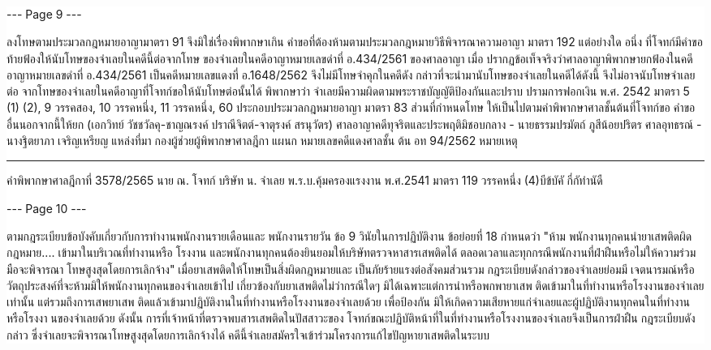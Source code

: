 

--- Page 9 ---

ลงโทษตามประมวลกฎหมายอาญามาตรา 
91 
จึงมิใช่เรื่องพิพากษาเกิน
คำขอที่ต้องห้ามตามประมวลกฎหมายวิธีพิจารณาความอาญา มาตรา 192
แต่อย่างใด
อนึ่ง ที่โจทก์มีคำขอท้ายฟ้องให้นับโทษของจำเลยในคดีนี้ต่อจากโทษ
ของจำเลยในคดีอาญาหมายเลขดำที่ 
อ.434/2561 
ของศาลอาญา 
เมื่อ
ปรากฏข้อเท็จจริงว่าศาลอาญาพิพากษายกฟ้องในคดีอาญาหมายเลขดำที่
อ.434/2561 เป็นคดีหมายเลขแดงที่ อ.1648/2562 จึงไม่มีโทษจำคุกในคดีดัง
กล่าวที่จะนำมานับโทษของจำเลยในคดีได้ดังนี้ จึงไม่อาจนับโทษจำเลยต่อ
จากโทษของจำเลยในคดีอาญาที่โจทก์ขอให้นับโทษต่อนั้นได้
พิพากษาว่า 
จำเลยมีความผิดตามพระราชบัญญัติป้องกันและปราบ
ปรามการฟอกเงิน พ.ศ. 2542 มาตรา 5 (1) (2), 9 วรรคสอง, 10 วรรคหนึ่ง, 11
วรรคหนึ่ง, 60 ประกอบประมวลกฎหมายอาญา มาตรา 83 ส่วนที่กำหนดโทษ
ให้เป็นไปตามคำพิพากษาศาลชั้นต้นที่โจทก์ขอ คำขออื่นนอกจากนี้ให้ยก
(เอกวิทย์ วัชชวัลคุ-ชาญณรงค์ ปราณีจิตต์-จาตุรงค์ สรนุวัตร)
ศาลอาญาคดีทุจริตและประพฤติมิชอบกลาง - นายธรรมปรมัตถ์ ภูสีน้อยปริตร
ศาลอุทธรณ์ - นางฐิตยาภา เจริญเหรียญ
แหล่งที่มา
กองผู้ช่วยผู้พิพากษาศาลฎีกา
แผนก
หมายเลขคดีแดงศาลชั้น
ต้น
อท 94/2562
หมายเหตุ
___________________________
คำพิพากษาศาลฎีกาที่
3578/2565
นาย ณ.
โจทก์
บริษัท น.
จำเลย
พ.ร.บ.คุ้มครองแรงงาน พ.ศ.2541 มาตรา 119 วรรคหนึ่ง (4)บีข้บัคั
กี่กัทำนัดื


--- Page 10 ---

ตามกฎระเบียบข้อบังคับเกี่ยวกับการทำงานพนักงานรายเดือนและ
พนักงานรายวัน ข้อ 9 วินัยในการปฏิบัติงาน ข้อย่อยที่ 18 กำหนดว่า "ห้าม
พนักงานทุกคนนํายาเสพติดผิดกฎหมาย.... 
เข้ามาในบริเวณที่ทำงานหรือ
โรงงาน 
และพนักงานทุกคนต้องยินยอมให้บริษัทตรวจหาสารเสพติดได้
ตลอดเวลาและทุกกรณีพนักงานที่ฝ่าฝืนหรือไม่ให้ความร่วมมือจะพิจารณา
โทษสูงสุดโดยการเลิกจ้าง" 
เมื่อยาเสพติดให้โทษเป็นสิ่งผิดกฎหมายและ
เป็นภัยร้ายแรงต่อสังคมส่วนรวม 
กฎระเบียบดังกล่าวของจําเลยย่อมมี
เจตนารมณ์หรือวัตถุประสงค์ที่จะห้ามมิให้พนักงานทุกคนของจําเลยเข้าไป
เกี่ยวข้องกับยาเสพติดไม่ว่ากรณีใดๆ มิได้เฉพาะแต่การนําหรือพกพายาเสพ
ติดเข้ามาในที่ทำงานหรือโรงงานของจําเลยเท่านั้น แต่รวมถึงการเสพยาเสพ
ติดแล้วเข้ามาปฏิบัติงานในที่ทำงานหรือโรงงานของจําเลยด้วย เพื่อป้องกัน
มิให้เกิดความเสียหายแก่จําเลยและผู้ปฏิบัติงานทุกคนในที่ทำงานหรือโรงงา
นของจําเลยด้วย ดังนั้น การที่เจ้าหน้าที่ตรวจพบสารเสพติดในปัสสาวะของ
โจทก์ขณะปฏิบัติหน้าที่ในที่ทำงานหรือโรงงานของจําเลยจึงเป็นการฝ่าฝืน
กฎระเบียบดังกล่าว ซึ่งจําเลยจะพิจารณาโทษสูงสุดโดยการเลิกจ้างได้
คดีนี้จําเลยสมัครใจเข้าร่วมโครงการแก้ไขปัญหายาเสพติดในระบบ